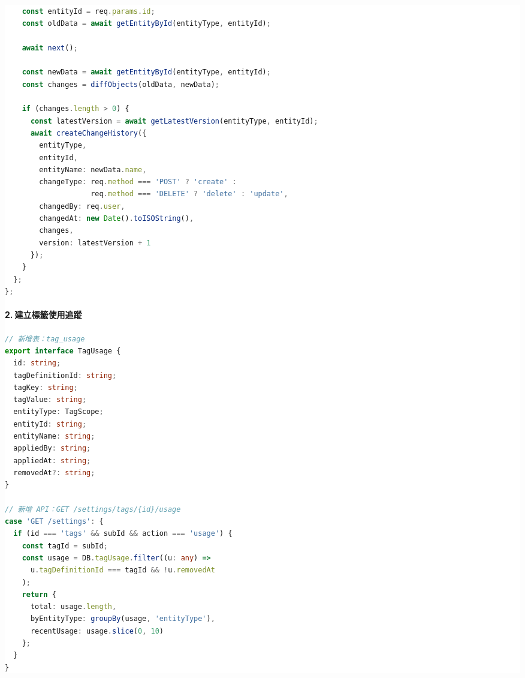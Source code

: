 ```typescript
    const entityId = req.params.id;
    const oldData = await getEntityById(entityType, entityId);

    await next();

    const newData = await getEntityById(entityType, entityId);
    const changes = diffObjects(oldData, newData);

    if (changes.length > 0) {
      const latestVersion = await getLatestVersion(entityType, entityId);
      await createChangeHistory({
        entityType,
        entityId,
        entityName: newData.name,
        changeType: req.method === 'POST' ? 'create' :
                    req.method === 'DELETE' ? 'delete' : 'update',
        changedBy: req.user,
        changedAt: new Date().toISOString(),
        changes,
        version: latestVersion + 1
      });
    }
  };
};
```

#### 2. 建立標籤使用追蹤

```typescript
// 新增表：tag_usage
export interface TagUsage {
  id: string;
  tagDefinitionId: string;
  tagKey: string;
  tagValue: string;
  entityType: TagScope;
  entityId: string;
  entityName: string;
  appliedBy: string;
  appliedAt: string;
  removedAt?: string;
}

// 新增 API：GET /settings/tags/{id}/usage
case 'GET /settings': {
  if (id === 'tags' && subId && action === 'usage') {
    const tagId = subId;
    const usage = DB.tagUsage.filter((u: any) =>
      u.tagDefinitionId === tagId && !u.removedAt
    );
    return {
      total: usage.length,
      byEntityType: groupBy(usage, 'entityType'),
      recentUsage: usage.slice(0, 10)
    };
  }
}
```
